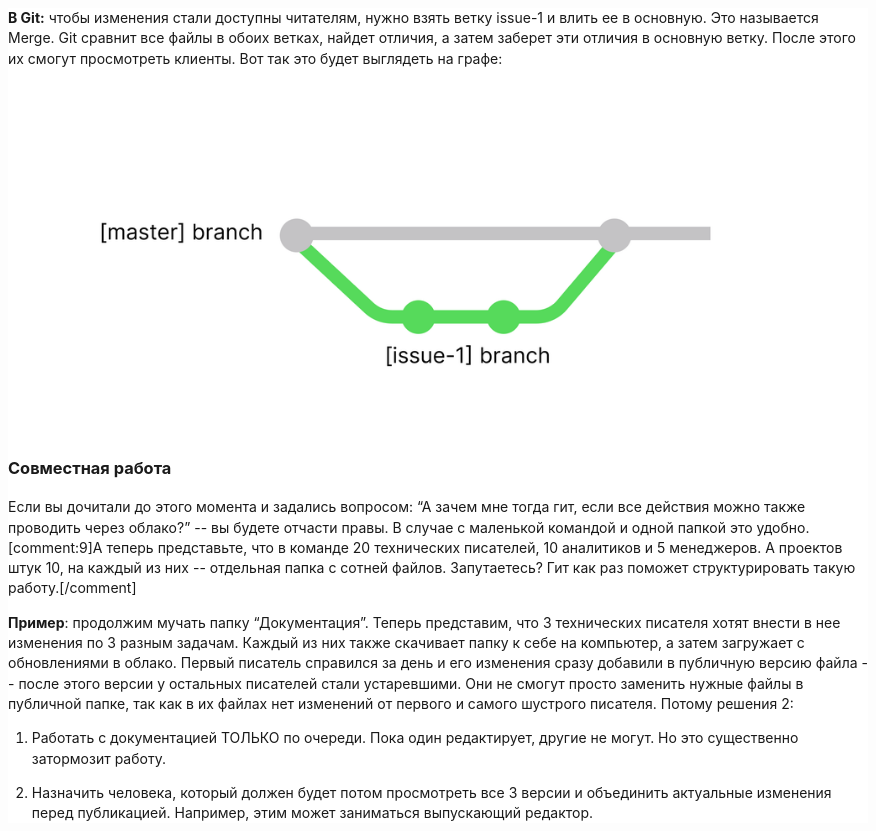 **В Git:** чтобы изменения стали доступны читателям, нужно взять ветку issue-1 и влить ее в основную. Это называется Merge. Git сравнит все файлы в обоих ветках, найдет отличия, а затем заберет эти отличия в основную ветку. После этого их смогут просмотреть клиенты. Вот так это будет выглядеть на графе:

![](./gitflow_9.png)

### Совместная работа

Если вы дочитали до этого момента и задались вопросом: “А зачем мне тогда гит, если все действия можно также проводить через облако?” -- вы будете отчасти правы. В случае с маленькой командой и одной папкой это удобно. [comment:9]А теперь представьте, что в команде 20 технических писателей, 10 аналитиков и 5 менеджеров. А проектов штук 10, на каждый из них -- отдельная папка с сотней файлов. Запутаетесь? Гит как раз поможет структурировать такую работу.[/comment]

**Пример**: продолжим мучать папку “Документация”. Теперь представим, что 3 технических писателя хотят внести в нее изменения по 3 разным задачам. Каждый из них также скачивает папку к себе на компьютер, а затем загружает с обновлениями в облако. Первый писатель справился за день и его изменения сразу добавили в публичную версию файла -- после этого версии у остальных  писателей стали устаревшими. Они не смогут просто заменить нужные файлы в публичной папке, так как в их файлах нет изменений от первого и самого шустрого писателя. Потому решения 2:

1. Работать с документацией ТОЛЬКО по очереди. Пока один редактирует, другие не могут. Но это существенно затормозит работу.

2. Назначить человека, который должен будет потом просмотреть все 3 версии и объединить актуальные изменения перед публикацией. Например, этим может заниматься выпускающий редактор.
